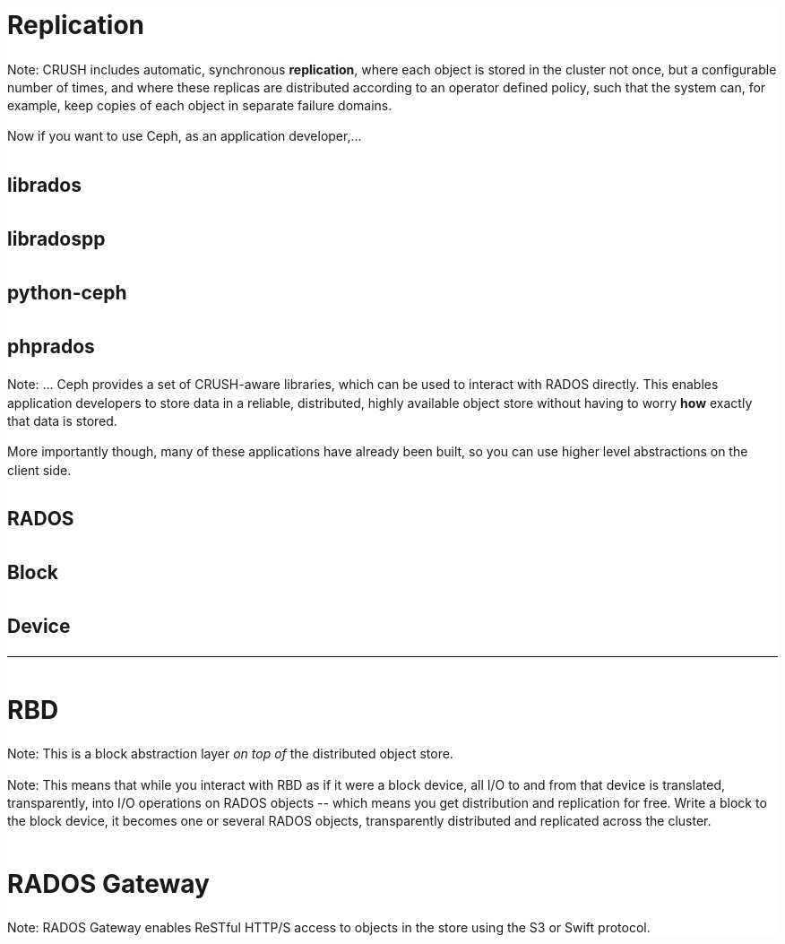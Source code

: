 
# Replication
Note: CRUSH includes automatic, synchronous **replication**, where
each object is stored in the cluster not once, but a configurable
number of times, and where these replicas are distributed according to
an operator defined policy, such that the system can, for example,
keep copies of each object in separate failure domains.

Now if you want to use Ceph, as an application developer,...


## librados
## libradospp
## python-ceph
## phprados
Note: ... Ceph provides a set of CRUSH-aware libraries, which can be used
to interact with RADOS directly. This enables application developers
to store data in a reliable, distributed, highly available object
store without having to worry **how** exactly that data is stored.

More importantly though, many of these applications have already
been built, so you can use higher level abstractions on the client
side.


## RADOS
## Block
## Device
----
# RBD
Note: This is a block abstraction layer *on top of* the distributed object
store.



Note: This means that while you interact with RBD as if it were a
block device, all I/O to and from that device is translated,
transparently, into I/O operations on RADOS objects -- which means
you get distribution and replication for free. Write a block to the
block device, it becomes one or several RADOS objects,
transparently distributed and replicated across the cluster.


# RADOS Gateway
Note: RADOS Gateway enables ReSTful HTTP/S access to objects in the
store using the S3 or Swift protocol.

